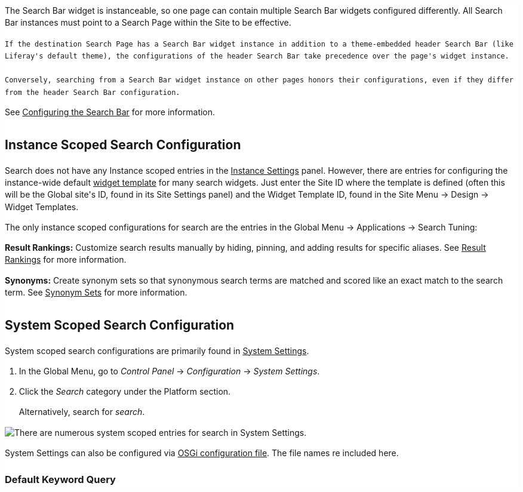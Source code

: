 The Search Bar widget is instanceable, so one page can contain multiple Search Bar widgets configured differently. All Search Bar instances must point to a Search Page within the Site to be effective.

```{important}
If the destination Search Page has a Search Bar widget instance in addition to a theme-embedded header Search Bar (like Liferay's default theme), the configurations of the header Search Bar take precedence over the page's widget instance.

Conversely, searching from a Search Bar widget instance on other pages honors their configurations, even if they differ from the header Search Bar configuration.
```

See [Configuring the Search Bar](./getting-started/searching-for-content.md#configuring-the-search-bar) for more information.

## Instance Scoped Search Configuration

Search does not have any Instance scoped entries in the [Instance Settings](../system-administration/configuring-liferay/understanding-configuration-scope.md#system-settings-and-instance-settings) panel. However, there are entries for configuring the instance-wide default [widget template](../site-building/displaying-content/additional-content-display-options/styling-widgets-with-widget-templates.md) for many search widgets. Just enter the Site ID where the template is defined (often this will be the Global site's ID, found in its Site Settings panel) and the Widget Template ID, found in the Site Menu &rarr; Design &rarr; Widget Templates.

The only instance scoped configurations for search are the entries in the Global Menu &rarr; Applications &rarr; Search Tuning:

**Result Rankings:** Customize search results manually by hiding, pinning, and adding results for specific aliases. See [Result Rankings](./search-administration-and-tuning/result-rankings.md) for more information.

**Synonyms:** Create synonym sets so that synonymous search terms are matched and scored like an exact match to the search term. See [Synonym Sets](./search-administration-and-tuning/synonym-sets.md) for more information.

## System Scoped Search Configuration

System scoped search configurations are primarily found in [System Settings](../system-administration/configuring-liferay/system-settings.md).

1. In the Global Menu, go to *Control Panel* &rarr; *Configuration* &rarr; *System Settings*.

1. Click the *Search* category under the Platform section.

    Alternatively, search for *search*.

![There are numerous system scoped entries for search in System Settings.](./search-configuration-reference/images/01.png)

System Settings can also be configured via [OSGi configuration file](../system-administration/configuring-liferay/configuration-files-and-factories/using-configuration-files.md). The file names re included here.

### Default Keyword Query
